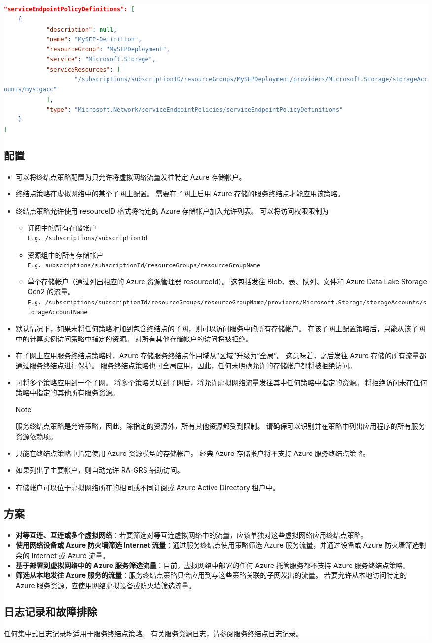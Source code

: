 ```json
"serviceEndpointPolicyDefinitions": [
    {
            "description": null,
            "name": "MySEP-Definition",
            "resourceGroup": "MySEPDeployment",
            "service": "Microsoft.Storage",
            "serviceResources": [ 
                    "/subscriptions/subscriptionID/resourceGroups/MySEPDeployment/providers/Microsoft.Storage/storageAccounts/mystgacc"
            ],
            "type": "Microsoft.Network/serviceEndpointPolicies/serviceEndpointPolicyDefinitions"
    }
]
```

## <a name="configuration"></a>配置

- 可以将终结点策略配置为只允许将虚拟网络流量发往特定 Azure 存储帐户。
- 终结点策略在虚拟网络中的某个子网上配置。 需要在子网上启用 Azure 存储的服务终结点才能应用该策略。
- 终结点策略允许使用 resourceID 格式将特定的 Azure 存储帐户加入允许列表。 可以将访问权限限制为
    - 订阅中的所有存储帐户<br />
        `E.g. /subscriptions/subscriptionId`

    - 资源组中的所有存储帐户<br />
        `E.g. subscriptions/subscriptionId/resourceGroups/resourceGroupName`
     
    - 单个存储帐户（通过列出相应的 Azure 资源管理器 resourceId）。 这包括发往 Blob、表、队列、文件和 Azure Data Lake Storage Gen2 的流量。 <br />
        `E.g. /subscriptions/subscriptionId/resourceGroups/resourceGroupName/providers/Microsoft.Storage/storageAccounts/storageAccountName`
- 默认情况下，如果未将任何策略附加到包含终结点的子网，则可以访问服务中的所有存储帐户。 在该子网上配置策略后，只能从该子网中的计算实例访问策略中指定的资源。 对所有其他存储帐户的访问将被拒绝。
- 在子网上应用服务终结点策略时，Azure 存储服务终结点作用域从“区域”升级为“全局”。 这意味着，之后发往 Azure 存储的所有流量都通过服务终结点进行保护。 服务终结点策略也可全局应用，因此，任何未明确允许的存储帐户都将被拒绝访问。 
- 可将多个策略应用到一个子网。 将多个策略关联到子网后，将允许虚拟网络流量发往其中任何策略中指定的资源。 将拒绝访问未在任何策略中指定的其他所有服务资源。

    > [!NOTE]  
    > 服务终结点策略是允许策略，因此，除指定的资源外，所有其他资源都受到限制。 请确保可以识别并在策略中列出应用程序的所有服务资源依赖项。

- 只能在终结点策略中指定使用 Azure 资源模型的存储帐户。 经典 Azure 存储帐户将不支持 Azure 服务终结点策略。
- 如果列出了主要帐户，则自动允许 RA-GRS 辅助访问。
- 存储帐户可以位于虚拟网络所在的相同或不同订阅或 Azure Active Directory 租户中。

## <a name="scenarios"></a>方案

- **对等互连、互连或多个虚拟网络**：若要筛选对等互连虚拟网络中的流量，应该单独对这些虚拟网络应用终结点策略。
- **使用网络设备或 Azure 防火墙筛选 Internet 流量**：通过服务终结点使用策略筛选 Azure 服务流量，并通过设备或 Azure 防火墙筛选剩余的 Internet 或 Azure 流量。
- **基于部署到虚拟网络中的 Azure 服务筛选流量**：目前，虚拟网络中部署的任何 Azure 托管服务都不支持 Azure 服务终结点策略。 
- **筛选从本地发往 Azure 服务的流量**：服务终结点策略只会应用到与这些策略关联的子网发出的流量。 若要允许从本地访问特定的 Azure 服务资源，应使用网络虚拟设备或防火墙筛选流量。

## <a name="logging-and-troubleshooting"></a>日志记录和故障排除
任何集中式日志记录均适用于服务终结点策略。 有关服务资源日志，请参阅[服务终结点日志记录](virtual-network-service-endpoints-overview.md#logging-and-troubleshooting)。
